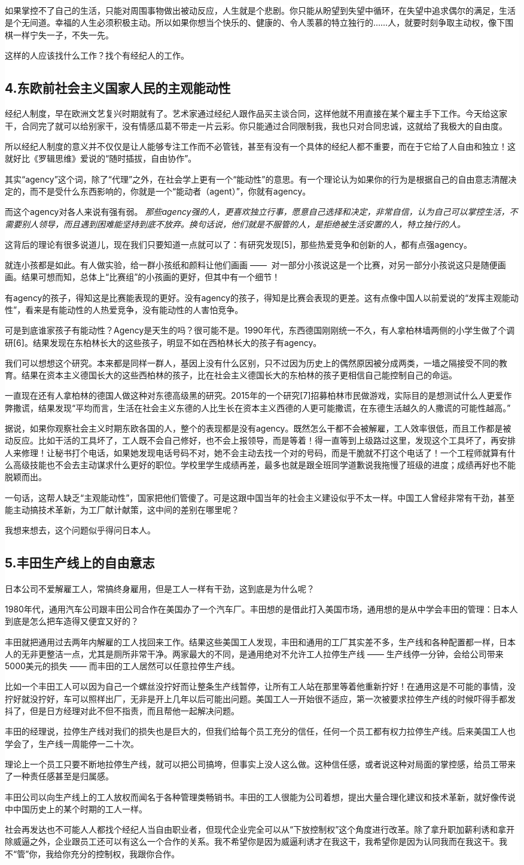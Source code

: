 如果掌控不了自己的生活，只能对周围事物做出被动反应，人生就是个悲剧。你只能从盼望到失望中循环，在失望中追求偶尔的满足，生活是个无间道。幸福的人生必须积极主动。所以如果你想当个快乐的、健康的、令人羡慕的特立独行的……人，就要时刻争取主动权，像下围棋一样宁失一子，不失一先。

这样的人应该找什么工作？找个有经纪人的工作。

## 4.东欧前社会主义国家人民的主观能动性

经纪人制度，早在欧洲文艺复兴时期就有了。艺术家通过经纪人跟作品买主谈合同，这样他就不用直接在某个雇主手下工作。今天给这家干，合同完了就可以给别家干，没有情感瓜葛不带走一片云彩。你只能通过合同限制我，我也只对合同忠诚，这就给了我极大的自由度。

所以经纪人制度的意义并不仅仅是让人能够专注工作而不必管钱，甚至有没有一个具体的经纪人都不重要，而在于它给了人自由和独立！这就好比《罗辑思维》爱说的“随时插拔，自由协作”。

其实“agency”这个词，除了“代理”之外，在社会学上更有一个“能动性”的意思。有一个理论认为如果你的行为是根据自己的自由意志清醒决定的，而不是受什么东西影响的，你就是一个“能动者（agent）”，你就有agency。

而这个agency对各人来说有强有弱。 *那些agency强的人，更喜欢独立行事，愿意自己选择和决定，非常自信，认为自己可以掌控生活，不需要别人领导，而且遇到困难能坚持到底不放弃。换句话说，他们就是不服管的人，是拒绝被生活安置的人，特立独行的人。*

这背后的理论有很多说道儿，现在我们只要知道一点就可以了：有研究发现[5]，那些热爱竞争和创新的人，都有点强agency。

就连小孩都是如此。有人做实验，给一群小孩纸和颜料让他们画画 ——  对一部分小孩说这是一个比赛，对另一部分小孩说这只是随便画画。结果可想而知，总体上“比赛组”的小孩画的更好，但其中有一个细节！

有agency的孩子，得知这是比赛能表现的更好。没有agency的孩子，得知是比赛会表现的更差。这有点像中国人以前爱说的“发挥主观能动性”，看来是有能动性的人热爱竞争，没有能动性的人害怕竞争。

可是到底谁家孩子有能动性？Agency是天生的吗？很可能不是。1990年代，东西德国刚刚统一不久，有人拿柏林墙两侧的小学生做了个调研[6]。结果发现在东柏林长大的这些孩子，明显不如在西柏林长大的孩子有agency。

我们可以想想这个研究。本来都是同样一群人，基因上没有什么区别，只不过因为历史上的偶然原因被分成两类，一墙之隔接受不同的教育。结果在资本主义德国长大的这些西柏林的孩子，比在社会主义德国长大的东柏林的孩子更相信自己能控制自己的命运。

一直现在还有人拿柏林的德国人做这种对东德高级黑的研究。2015年的一个研究[7]招募柏林市民做游戏，实际目的是想测试什么人更爱作弊撒谎，结果发现“平均而言，生活在社会主义东德的人比生长在资本主义西德的人更可能撒谎，在东德生活越久的人撒谎的可能性越高。”

据说，如果你观察社会主义时期东欧各国的人，整个的表现都是没有agency。既然怎么干都不会被解雇，工人效率很低，而且工作都是被动反应。比如干活的工具坏了，工人既不会自己修好，也不会上报领导，而是等着！得一直等到上级路过这里，发现这个工具坏了，再安排人来修理！让秘书打个电话，如果她发现电话号码不对，她不会主动去找一个对的号码，而是干脆就不打这个电话了！一个工程师就算有什么高级技能也不会去主动谋求什么更好的职位。学校里学生成绩再差，最多也就是跟全班同学道歉说我拖慢了班级的进度；成绩再好也不能脱颖而出。

一句话，这帮人缺乏“主观能动性”，国家把他们管傻了。可是这跟中国当年的社会主义建设似乎不太一样。中国工人曾经非常有干劲，甚至能主动搞技术革新，为工厂献计献策，这中间的差别在哪里呢？

我想来想去，这个问题似乎得问日本人。

## 5.丰田生产线上的自由意志

日本公司不爱解雇工人，常搞终身雇用，但是工人一样有干劲，这到底是为什么呢？

1980年代，通用汽车公司跟丰田公司合作在美国办了一个汽车厂。丰田想的是借此打入美国市场，通用想的是从中学会丰田的管理：日本人到底是怎么把车造得又便宜又好的？

丰田就把通用过去两年内解雇的工人找回来工作。结果这些美国工人发现，丰田和通用的工厂其实差不多，生产线和各种配置都一样，日本人的无非更整洁一点，尤其是厕所非常干净。两家最大的不同，是通用绝对不允许工人拉停生产线 —— 生产线停一分钟，会给公司带来5000美元的损失 —— 而丰田的工人居然可以任意拉停生产线。

比如一个丰田工人可以因为自己一个螺丝没拧好而让整条生产线暂停，让所有工人站在那里等着他重新拧好！在通用这是不可能的事情，没拧好就没拧好，车可以照样出厂，无非是开上几年以后可能出问题。美国工人一开始很不适应，第一次被要求拉停生产线的时候吓得手都发抖了，但是日方经理对此不但不指责，而且帮他一起解决问题。

丰田的经理说，拉停生产线对我们的损失也是巨大的，但我们给每个员工充分的信任，任何一个员工都有权力拉停生产线。后来美国工人也学会了，生产线一周能停一二十次。

理论上一个员工只要不断地拉停生产线，就可以把公司搞垮，但事实上没人这么做。这种信任感，或者说这种对局面的掌控感，给员工带来了一种责任感甚至是归属感。

丰田公司以向生产线上的工人放权而闻名于各种管理类畅销书。丰田的工人很能为公司着想，提出大量合理化建议和技术革新，就好像传说中中国历史上的某个时期的工人一样。

社会再发达也不可能人人都找个经纪人当自由职业者，但现代企业完全可以从“下放控制权”这个角度进行改革。除了拿升职加薪利诱和拿开除威逼之外，企业跟员工还可以有这么一个合作的关系。我不希望你是因为威逼利诱才在我这干，我希望你是因为认同我而在我这干。我不“管”你，我给你充分的控制权，我跟你合作。
